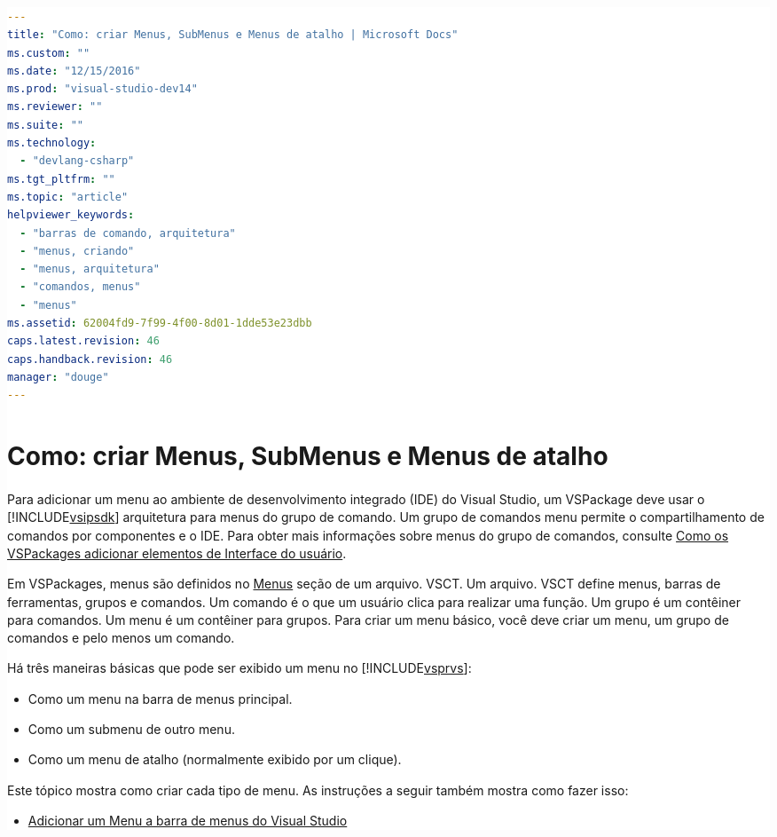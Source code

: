 ```yaml
---
title: "Como: criar Menus, SubMenus e Menus de atalho | Microsoft Docs"
ms.custom: ""
ms.date: "12/15/2016"
ms.prod: "visual-studio-dev14"
ms.reviewer: ""
ms.suite: ""
ms.technology: 
  - "devlang-csharp"
ms.tgt_pltfrm: ""
ms.topic: "article"
helpviewer_keywords: 
  - "barras de comando, arquitetura"
  - "menus, criando"
  - "menus, arquitetura"
  - "comandos, menus"
  - "menus"
ms.assetid: 62004fd9-7f99-4f00-8d01-1dde53e23dbb
caps.latest.revision: 46
caps.handback.revision: 46
manager: "douge"
---
```

# Como: criar Menus, SubMenus e Menus de atalho
Para adicionar um menu ao ambiente de desenvolvimento integrado \(IDE\) do Visual Studio, um VSPackage deve usar o [!INCLUDE[vsipsdk](../extensibility/includes/vsipsdk_md.md)] arquitetura para menus do grupo de comando. Um grupo de comandos menu permite o compartilhamento de comandos por componentes e o IDE. Para obter mais informações sobre menus do grupo de comandos, consulte [Como os VSPackages adicionar elementos de Interface do usuário](../extensibility/internals/how-vspackages-add-user-interface-elements.md).  
  
 Em VSPackages, menus são definidos no [Menus](../extensibility/menus-element.md) seção de um arquivo. VSCT. Um arquivo. VSCT define menus, barras de ferramentas, grupos e comandos. Um comando é o que um usuário clica para realizar uma função. Um grupo é um contêiner para comandos. Um menu é um contêiner para grupos. Para criar um menu básico, você deve criar um menu, um grupo de comandos e pelo menos um comando.  
  
 Há três maneiras básicas que pode ser exibido um menu no [!INCLUDE[vsprvs](../code-quality/includes/vsprvs_md.md)]:  
  
-   Como um menu na barra de menus principal.  
  
-   Como um submenu de outro menu.  
  
-   Como um menu de atalho \(normalmente exibido por um clique\).  
  
 Este tópico mostra como criar cada tipo de menu. As instruções a seguir também mostra como fazer isso:  
  
-   [Adicionar um Menu a barra de menus do Visual Studio](../extensibility/adding-a-menu-to-the-visual-studio-menu-bar.md)  
  